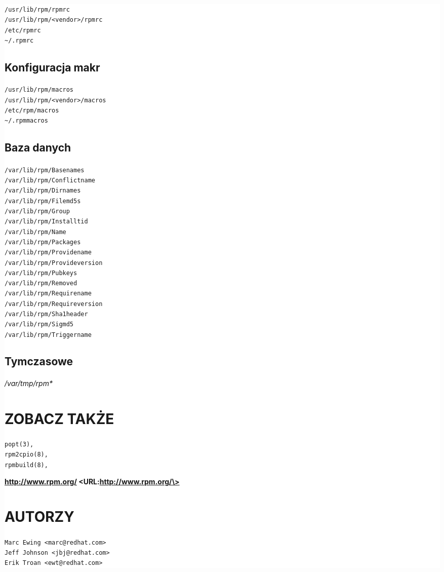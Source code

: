     /usr/lib/rpm/rpmrc
    /usr/lib/rpm/<vendor>/rpmrc
    /etc/rpmrc
    ~/.rpmrc

Konfiguracja makr
-----------------

    /usr/lib/rpm/macros
    /usr/lib/rpm/<vendor>/macros
    /etc/rpm/macros
    ~/.rpmmacros

Baza danych
-----------

    /var/lib/rpm/Basenames
    /var/lib/rpm/Conflictname
    /var/lib/rpm/Dirnames
    /var/lib/rpm/Filemd5s
    /var/lib/rpm/Group
    /var/lib/rpm/Installtid
    /var/lib/rpm/Name
    /var/lib/rpm/Packages
    /var/lib/rpm/Providename
    /var/lib/rpm/Provideversion
    /var/lib/rpm/Pubkeys
    /var/lib/rpm/Removed
    /var/lib/rpm/Requirename
    /var/lib/rpm/Requireversion
    /var/lib/rpm/Sha1header
    /var/lib/rpm/Sigmd5
    /var/lib/rpm/Triggername

Tymczasowe
----------

*/var/tmp/rpm\**

ZOBACZ TAKŻE
============

    popt(3),
    rpm2cpio(8),
    rpmbuild(8),

**http://www.rpm.org/ \<URL:http://www.rpm.org/\>**

AUTORZY
=======

    Marc Ewing <marc@redhat.com>
    Jeff Johnson <jbj@redhat.com>
    Erik Troan <ewt@redhat.com>
